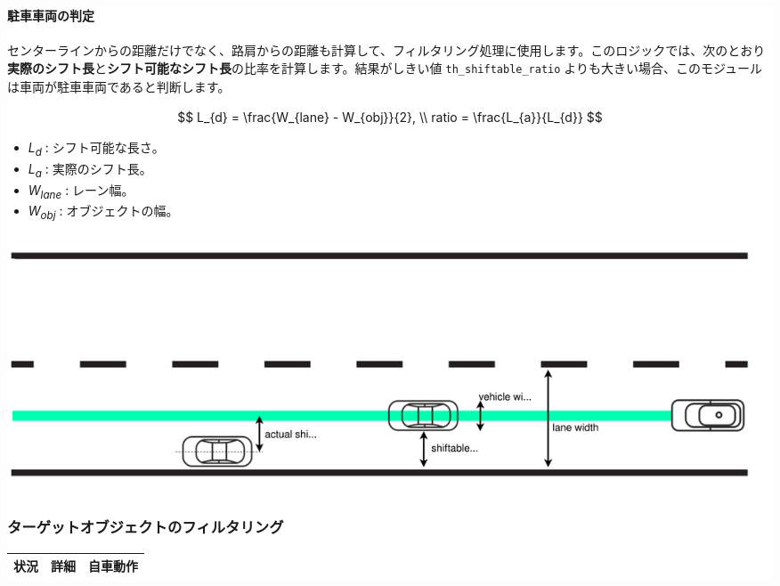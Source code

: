 #### 駐車車両の判定

センターラインからの距離だけでなく、路肩からの距離も計算して、フィルタリング処理に使用します。このロジックでは、次のとおり**実際のシフト長**と**シフト可能なシフト長**の比率を計算します。結果がしきい値 `th_shiftable_ratio` よりも大きい場合、このモジュールは車両が駐車車両であると判断します。

$$
L_{d} = \frac{W_{lane} - W_{obj}}{2}, \\
ratio =  \frac{L_{a}}{L_{d}}
$$

- $L_{d}$ : シフト可能な長さ。
- $L_{a}$ : 実際のシフト長。
- $W_{lane}$ : レーン幅。
- $W_{obj}$ : オブジェクトの幅。

![fig2](./images/target_filter/parked_vehicle.svg)

### ターゲットオブジェクトのフィルタリング

| 状況                                                                                                                | 詳細                                                        | 自車動作                                                                                                     |
| ------------------------------------------------------------------------------------------------------------------- | ----------------------------------------------------------- | ------------------------------------------------------------------------------------------------------------ |